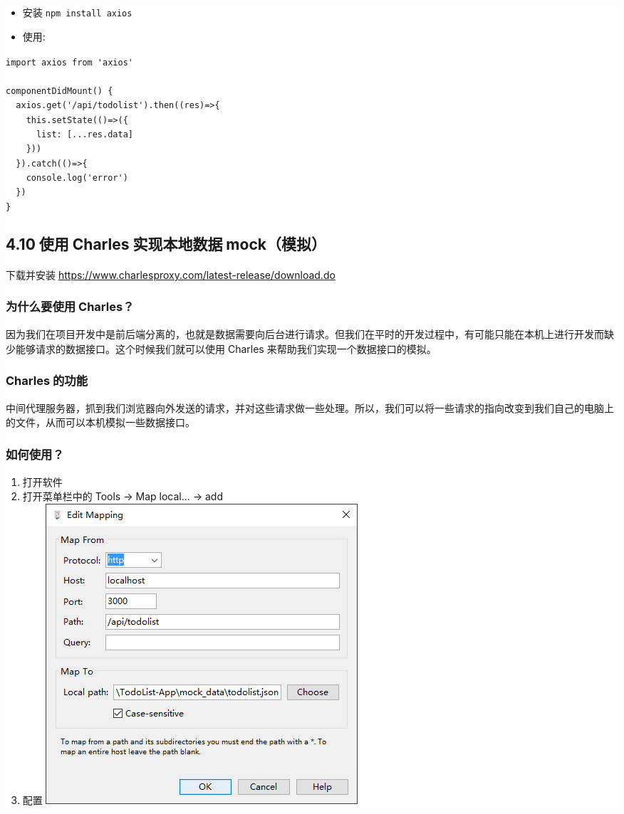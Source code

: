 - 安装 `npm install axios`

- 使用:

```react
import axios from 'axios'

componentDidMount() {
  axios.get('/api/todolist').then((res)=>{
    this.setState(()=>({
      list: [...res.data]
    }))
  }).catch(()=>{
    console.log('error')
  })
}
```



## 4.10 使用 Charles 实现本地数据 mock（模拟）

下载并安装 https://www.charlesproxy.com/latest-release/download.do

### 为什么要使用 Charles？

因为我们在项目开发中是前后端分离的，也就是数据需要向后台进行请求。但我们在平时的开发过程中，有可能只能在本机上进行开发而缺少能够请求的数据接口。这个时候我们就可以使用 Charles 来帮助我们实现一个数据接口的模拟。

### Charles 的功能

中间代理服务器，抓到我们浏览器向外发送的请求，并对这些请求做一些处理。所以，我们可以将一些请求的指向改变到我们自己的电脑上的文件，从而可以本机模拟一些数据接口。

### 如何使用？

1. 打开软件
2. 打开菜单栏中的 Tools -> Map local... -> add
3. 配置
   ![1535186268061](assets/1535186268061.png)
